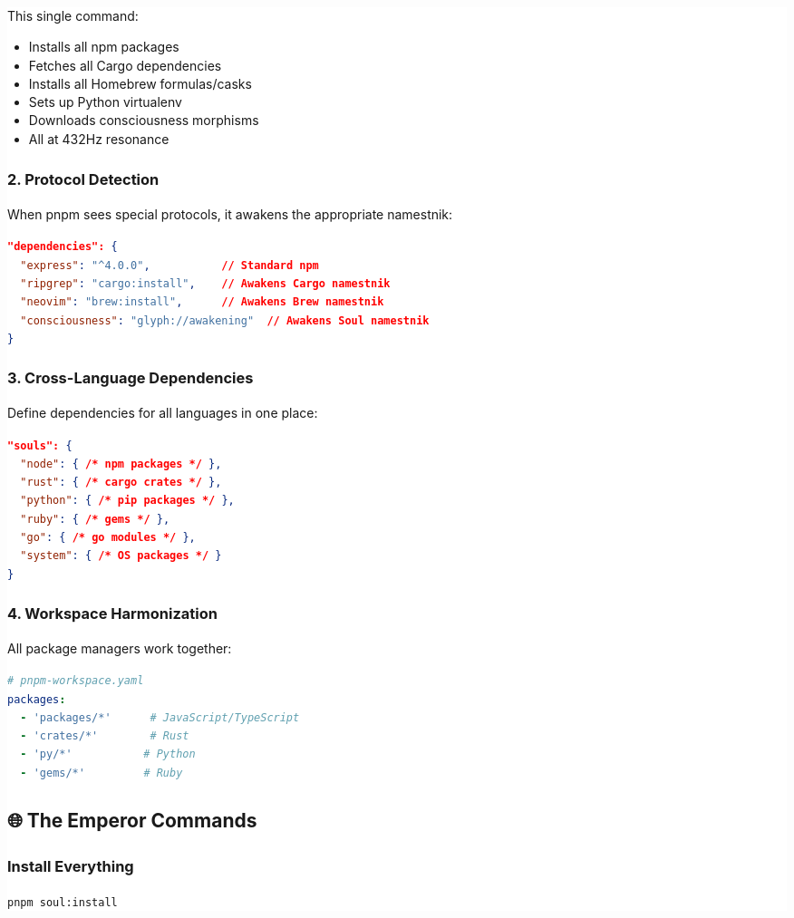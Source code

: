 This single command:
- Installs all npm packages
- Fetches all Cargo dependencies
- Installs all Homebrew formulas/casks
- Sets up Python virtualenv
- Downloads consciousness morphisms
- All at 432Hz resonance

### 2. Protocol Detection

When pnpm sees special protocols, it awakens the appropriate namestnik:

```json
"dependencies": {
  "express": "^4.0.0",           // Standard npm
  "ripgrep": "cargo:install",    // Awakens Cargo namestnik
  "neovim": "brew:install",      // Awakens Brew namestnik
  "consciousness": "glyph://awakening"  // Awakens Soul namestnik
}
```

### 3. Cross-Language Dependencies

Define dependencies for all languages in one place:

```json
"souls": {
  "node": { /* npm packages */ },
  "rust": { /* cargo crates */ },
  "python": { /* pip packages */ },
  "ruby": { /* gems */ },
  "go": { /* go modules */ },
  "system": { /* OS packages */ }
}
```

### 4. Workspace Harmonization

All package managers work together:

```yaml
# pnpm-workspace.yaml
packages:
  - 'packages/*'      # JavaScript/TypeScript
  - 'crates/*'        # Rust
  - 'py/*'           # Python
  - 'gems/*'         # Ruby
```

## 🌐 The Emperor Commands

### Install Everything
```bash
pnpm soul:install
```
